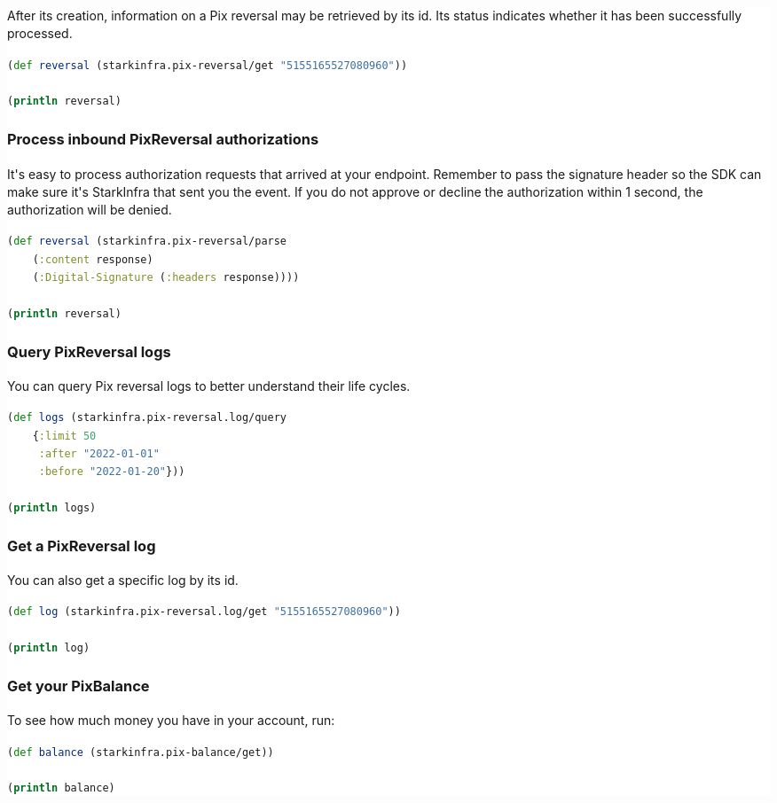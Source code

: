 After its creation, information on a Pix reversal may be retrieved by its id.
Its status indicates whether it has been successfully processed.

```clojure
(def reversal (starkinfra.pix-reversal/get "5155165527080960"))

(println reversal)
```

### Process inbound PixReversal authorizations

It's easy to process authorization requests that arrived at your endpoint.
Remember to pass the signature header so the SDK can make sure it's StarkInfra that sent you the event.
If you do not approve or decline the authorization within 1 second, the authorization will be denied.

```clojure
(def reversal (starkinfra.pix-reversal/parse
    (:content response)
    (:Digital-Signature (:headers response))))

(println reversal)
```

### Query PixReversal logs

You can query Pix reversal logs to better understand their life cycles. 

```clojure
(def logs (starkinfra.pix-reversal.log/query
    {:limit 50
     :after "2022-01-01"
     :before "2022-01-20"}))

(println logs)
```

### Get a PixReversal log

You can also get a specific log by its id.

```clojure
(def log (starkinfra.pix-reversal.log/get "5155165527080960"))

(println log)
```

### Get your PixBalance 

To see how much money you have in your account, run:

```clojure
(def balance (starkinfra.pix-balance/get))

(println balance)
```
